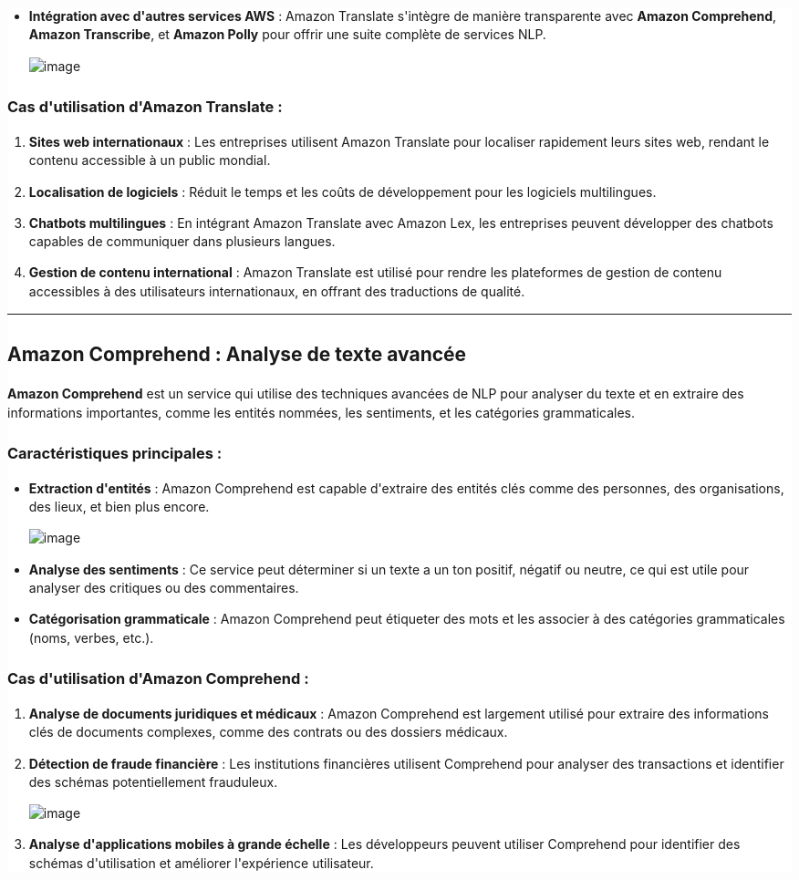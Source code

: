 - **Intégration avec d'autres services AWS** : Amazon Translate s'intègre de manière transparente avec **Amazon Comprehend**, **Amazon Transcribe**, et **Amazon Polly** pour offrir une suite complète de services NLP.
  
  ![image](https://github.com/user-attachments/assets/4f1f1994-cdc2-4d0d-83fa-0fe562f61057)

### **Cas d'utilisation d'Amazon Translate :**

1. **Sites web internationaux** : Les entreprises utilisent Amazon Translate pour localiser rapidement leurs sites web, rendant le contenu accessible à un public mondial.
   
2. **Localisation de logiciels** : Réduit le temps et les coûts de développement pour les logiciels multilingues.

3. **Chatbots multilingues** : En intégrant Amazon Translate avec Amazon Lex, les entreprises peuvent développer des chatbots capables de communiquer dans plusieurs langues.

4. **Gestion de contenu international** : Amazon Translate est utilisé pour rendre les plateformes de gestion de contenu accessibles à des utilisateurs internationaux, en offrant des traductions de qualité.

---

## **Amazon Comprehend : Analyse de texte avancée**

**Amazon Comprehend** est un service qui utilise des techniques avancées de NLP pour analyser du texte et en extraire des informations importantes, comme les entités nommées, les sentiments, et les catégories grammaticales.

### **Caractéristiques principales :**

- **Extraction d'entités** : Amazon Comprehend est capable d'extraire des entités clés comme des personnes, des organisations, des lieux, et bien plus encore.
  
  ![image](https://github.com/user-attachments/assets/50344c1f-2e9f-4ff0-b5b9-0f895a02e78f)

- **Analyse des sentiments** : Ce service peut déterminer si un texte a un ton positif, négatif ou neutre, ce qui est utile pour analyser des critiques ou des commentaires.

- **Catégorisation grammaticale** : Amazon Comprehend peut étiqueter des mots et les associer à des catégories grammaticales (noms, verbes, etc.).

### **Cas d'utilisation d'Amazon Comprehend :**

1. **Analyse de documents juridiques et médicaux** : Amazon Comprehend est largement utilisé pour extraire des informations clés de documents complexes, comme des contrats ou des dossiers médicaux.
   
2. **Détection de fraude financière** : Les institutions financières utilisent Comprehend pour analyser des transactions et identifier des schémas potentiellement frauduleux.
   
   ![image](https://github.com/user-attachments/assets/fbe4b5eb-09cf-4af9-b045-350132988c8c)

3. **Analyse d'applications mobiles à grande échelle** : Les développeurs peuvent utiliser Comprehend pour identifier des schémas d'utilisation et améliorer l'expérience utilisateur.
